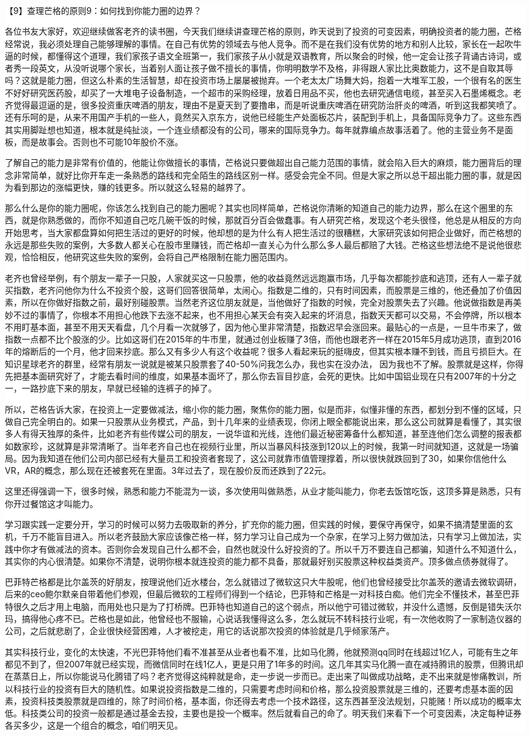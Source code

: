  

【9】查理芒格的原则9：如何找到你能力圈的边界？

 

各位书友大家好，欢迎继续做客老齐的读书圈，今天我们继续讲查理芒格的原则，昨天说到了投资的可变因素，明确投资者的能力圈，芒格经常说，我必须处理自己能够理解的事情。在自己有优势的领域去与他人竞争。而不是在我们没有优势的地方和别人比较，家长在一起吹牛逼的时候，都懂得这个道理，我们家孩子语文全班第一，我们家孩子从小就是双语教育，所以聚会的时候，他一定会让孩子背诵古诗词，或者秀一段英文，从没听说哪个家长，当着别人面让孩子做不擅长的事情，你明明数学不及格，非得跟人家比比奥数能力，这不是自取其辱吗？这就是能力圈，但这么朴素的生活智慧，却在投资市场上屡屡被抛弃。一个老太太广场舞大妈，抱着一大堆军工股，一个很有名的医生不好好研究医药股，却买了一大堆电子设备制造，一个超市的采购经理，放着日用品不买，他也去研究通信电缆，甚至买入石墨烯概念。老齐觉得最逗逼的是，很多投资重庆啤酒的朋友，理由不是夏天到了要撸串，而是听说重庆啤酒在研究防治肝炎的啤酒，听到这我都笑喷了。还有乐呵的是，从来不用国产手机的一些人，竟然买入京东方，说他已经能生产处面板芯片，装配到手机上，具备国际竞争力了。这些东西其实用脚趾想也知道，根本就是纯扯淡，一个连业绩都没有的公司，哪来的国际竞争力。每年就靠编点故事活着了。他的主营业务不是面板，而是故事会。否则也不可能10年股价不涨。

 

了解自己的能力是非常有价值的，他能让你做擅长的事情，芒格说只要做超出自己能力范围的事情，就会陷入巨大的麻烦，能力圈背后的理念非常简单，就好比你开车走一条熟悉的路线和完全陌生的路线区别一样。感受会完全不同。但是大家之所以总干超出能力圈的事，就是因为看到那边的涨幅更快，赚的钱更多。所以就这么轻易的越界了。

 

那么什么是你的能力圈呢，你该怎么找到自己的能力圈呢？其实也同样简单，芒格说你清晰的知道自己的能力边界，那么在这个圈里的东西，就是你熟悉做的，而你不知道自己吃几碗干饭的时候，那就百分百会做蠢事。有人研究芒格，发现这个老头很怪，他总是从相反的方向开始思考，当大家都盘算如何把生活过的更好的时候，他却想的是为什么有人把生活过的很糟糕，大家研究该如何把企业做好，而芒格想的永远是那些失败的案例，大多数人都关心在股市里赚钱，而芒格却一直关心为什么那么多人最后都赔了大钱。芒格这些想法绝不是说他很悲观，恰恰相反，他研究这些失败的案例，会将自己严格限制在能力圈范围内。

 

老齐也曾经举例，有个朋友一辈子一只股，人家就买这一只股票，他的收益竟然远远跑赢市场，几乎每次都能抄底和逃顶，还有人一辈子就买指数，老齐问他你为什么不投资个股，这哥们回答很简单，太闹心。指数是二维的，只有时间因素，而股票是三维的，他还叠加了价值因素，所以在你做好指数之前，最好别碰股票。当然老齐这位朋友就是，当他做好了指数的时候，完全对股票失去了兴趣。他说做指数是再美妙不过的事情了，你根本不用担心他跌下去涨不起来，也不用担心某天会有突入起来的坏消息，指数天天都可以交易，不会停牌，所以根本不用盯基本面，甚至不用天天看盘，几个月看一次就够了，因为他心里非常清楚，指数迟早会涨回来。最贴心的一点是，一旦牛市来了，做指数一点都不比个股涨的少。比如这哥们在2015年的牛市里，就通过创业板赚了3倍，而他也跟老齐一样在2015年5月成功逃顶，直到2016年的熔断后的一个月，他才回来抄底。那么又有多少人有这个收益呢？很多人看起来玩的挺嗨皮，但其实根本赚不到钱，而且亏损巨大。在知识星球老齐的群里，经常有朋友一说就是被某只股票套了40-50%问我怎么办，我也实在没办法， 因为我也不了解。股票就是这样，你得先把基本面研究好了，才能去看时间的维度，如果基本面坏了，那么你去盲目抄底，会死的更快。比如中国铝业现在只有2007年的十分之一，一路抄底下来的朋友，早就已经输的连裤子的掉了。

 

所以，芒格告诉大家，在投资上一定要做减法，缩小你的能力圈，聚焦你的能力圈，似是而非，似懂非懂的东西，都划分到不懂的区域，只做自己完全明白的。如果一只股票从业务模式，产品，到十几年来的业绩表现，你闭上眼全都能说出来，那么这公司就算是看懂了，其实很多人有得天独厚的条件，比如老齐有些传媒公司的朋友，一说华谊和光线，连他们最近秘密筹备什么都知道，甚至连他们怎么调整的报表都如数家珍，这就算是非常清晰了。当年老齐自己也在视频行业里，所以当暴风科技涨到120以上的时候，我第一时间就知道，这就是一场骗局。因为我知道在他们公司内部已经有大量员工和投资者套现了，这公司就靠市值管理撑着，所以很快就跌回到了30，如果你信他什么VR，AR的概念，那么现在还被套死在里面。3年过去了，现在股价反而还跌到了22元。

 

这里还得强调一下，很多时候，熟悉和能力不能混为一谈，多次使用叫做熟悉，从业才能叫能力，你老去饭馆吃饭，这顶多算是熟悉，只有你开过餐馆这才叫能力。

 

学习跟实践一定要分开，学习的时候可以努力去吸取新的养分，扩充你的能力圈，但实践的时候，要保守再保守，如果不搞清楚里面的玄机，千万不能盲目进入。所以老齐鼓励大家应该像芒格一样，努力学习让自己成为一个杂家，在学习上努力做加法，只有学习上做加法，实践中你才有做减法的资本。否则你会发现自己什么都不会，自然也就没什么好投资的了。所以千万不要连自己都骗，知道什么不知道什么，其实你的内心很清楚。如果你不清楚，说明你根本就连投资的能力都不具备，那就最好别买股票这种权益类资产。顶多做点债券就得了。

 

巴菲特芒格都是比尔盖茨的好朋友，按理说他们近水楼台，怎么就错过了微软这只大牛股呢，他们也曾经接受比尔盖茨的邀请去微软调研，后来的ceo鲍尔默亲自带着他们参观，但最后微软的工程师们得到一个结论，巴菲特和芒格是一对科技白痴。他们完全不懂技术，甚至巴菲特很久之后才用上电脑，而用处也只是为了打桥牌。巴菲特也知道自己的这个弱点，所以他宁可错过微软，并没什么遗憾，反倒是错失沃尔玛，搞得他心疼不已。芒格也是如此，他曾经也不服输，心说话我懂得这么多，怎么就玩不转科技行业呢，有一次他收购了一家制造仪器的公司，之后就悲剧了，企业很快经营困难，人才被挖走，用它的话说那次投资的体验就是几乎倾家荡产。

 

其实科技行业，变化的太快速，不光巴菲特他们看不准甚至从业者也看不准，比如马化腾，他就预测qq同时在线超过1亿人，可能有生之年都见不到了，但2007年就已经实现，而微信同时在线1亿人，更是只用了1年多的时间。这几年其实马化腾一直在减持腾讯的股票，但腾讯却在蒸蒸日上，所以你能说马化腾错了吗？老齐觉得这纯粹就是命，走一步说一步而已。走出来了叫做成功战略，走不出来就是惨痛教训，所以科技行业的投资有巨大的随机性。如果说投资指数是二维的，只需要考虑时间和价格，那么投资股票就是三维的，还要考虑基本面的因素，投资科技类股票就是四维的，除了时间价格，基本面，你还得去考虑一个技术路径，这东西甚至没法规划，只能赌！所以成功的概率太低。科技类公司的投资一般都是通过基金去投，主要也是投一个概率。然后就看自己的命了。明天我们来看下一个可变因素，决定每种证券各买多少，这是一个组合的概念，咱们明天见。

 
